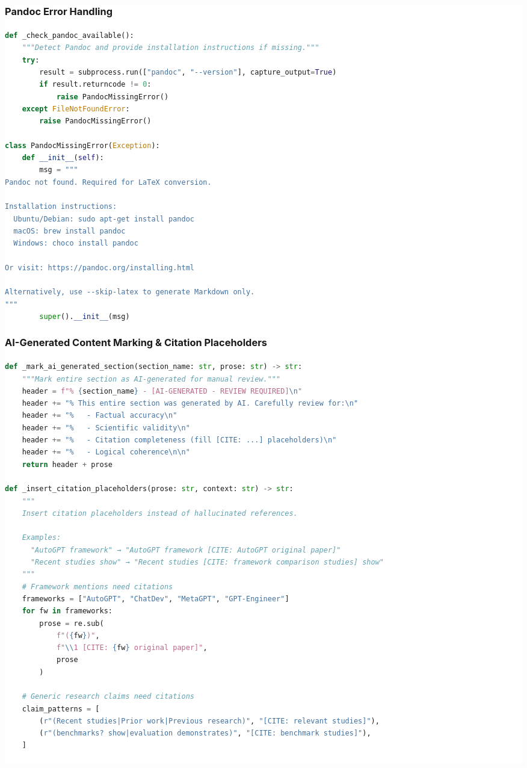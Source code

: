 ### Pandoc Error Handling
```python
def _check_pandoc_available():
    """Detect Pandoc and provide installation instructions if missing."""
    try:
        result = subprocess.run(["pandoc", "--version"], capture_output=True)
        if result.returncode != 0:
            raise PandocMissingError()
    except FileNotFoundError:
        raise PandocMissingError()

class PandocMissingError(Exception):
    def __init__(self):
        msg = """
Pandoc not found. Required for LaTeX conversion.

Installation instructions:
  Ubuntu/Debian: sudo apt-get install pandoc
  macOS: brew install pandoc  
  Windows: choco install pandoc

Or visit: https://pandoc.org/installing.html

Alternatively, use --skip-latex to generate Markdown only.
"""
        super().__init__(msg)
```

### AI-Generated Content Marking & Citation Placeholders
```python
def _mark_ai_generated_section(section_name: str, prose: str) -> str:
    """Mark entire section as AI-generated for manual review."""
    header = f"% {section_name} - [AI-GENERATED - REVIEW REQUIRED]\n"
    header += "% This entire section was generated by AI. Carefully review for:\n"
    header += "%   - Factual accuracy\n"
    header += "%   - Scientific validity\n"
    header += "%   - Citation completeness (fill [CITE: ...] placeholders)\n"
    header += "%   - Logical coherence\n\n"
    return header + prose

def _insert_citation_placeholders(prose: str, context: str) -> str:
    """
    Insert citation placeholders instead of hallucinated references.
    
    Examples:
      "AutoGPT framework" → "AutoGPT framework [CITE: AutoGPT original paper]"
      "Recent studies show" → "Recent studies [CITE: framework comparison studies] show"
    """
    # Framework mentions need citations
    frameworks = ["AutoGPT", "ChatDev", "MetaGPT", "GPT-Engineer"]
    for fw in frameworks:
        prose = re.sub(
            f"({fw})",
            f"\\1 [CITE: {fw} original paper]",
            prose
        )
    
    # Generic research claims need citations
    claim_patterns = [
        (r"(Recent studies|Prior work|Previous research)", "[CITE: relevant studies]"),
        (r"(benchmarks? show|evaluation demonstrates)", "[CITE: benchmark studies]"),
    ]
    
```
